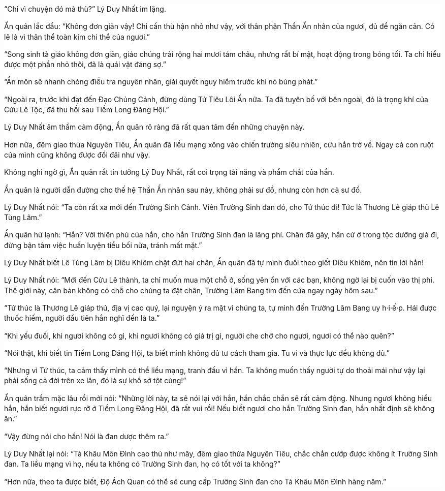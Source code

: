 “Chỉ vì chuyện đó mà thù?” Lý Duy Nhất im lặng.

Ẩn quân lắc đầu: “Không đơn giản vậy! Chỉ cần thù hận nhỏ như vậy, với thân phận Thần Ẩn nhân của ngươi, đủ để ngăn cản. Có lẽ là vì thân thể toàn kim chi thể của ngươi.”

“Song sinh tà giáo không đơn giản, giáo chúng trải rộng hai mươi tám châu, nhưng rất bí mật, hoạt động trong bóng tối. Ta chỉ hiểu được một phần nhỏ thôi, đã là quái vật đáng sợ.”

“Ẩn môn sẽ nhanh chóng điều tra nguyên nhân, giải quyết nguy hiểm trước khi nó bùng phát.”

“Ngoài ra, trước khi đạt đến Đạo Chủng Cảnh, đừng dùng Tử Tiêu Lôi Ấn nữa. Ta đã tuyên bố với bên ngoài, đó là trọng khí của Cửu Lê Tộc, đã thu hồi sau Tiềm Long Đăng Hội.”

Lý Duy Nhất âm thầm cảm động, Ẩn quân rõ ràng đã rất quan tâm đến những chuyện này.

Hơn nữa, đêm giao thừa Nguyên Tiêu, Ẩn quân đã liều mạng xông vào chiến trường siêu nhiên, cứu hắn trở về. Ngay cả con ruột của mình cũng không được đối đãi như vậy.

Không nghi ngờ gì, Ẩn quân rất tin tưởng Lý Duy Nhất, rất coi trọng tài năng và phẩm chất của hắn.

Ẩn quân là người dẫn đường cho thế hệ Thần Ẩn nhân sau này, không phải sư đồ, nhưng còn hơn cả sư đồ.

Lý Duy Nhất nói: “Ta còn rất xa mới đến Trường Sinh Cảnh. Viên Trường Sinh đan đó, cho Tứ thúc đi! Tức là Thương Lê giáp thủ Lê Tùng Lâm.”

Ẩn quân hừ lạnh: “Hắn? Với thiên phú của hắn, cho hắn Trường Sinh đan là lãng phí. Chân đã gãy, hắn cứ ở trong tộc dưỡng già đi, đừng bận tâm việc huấn luyện tiểu bối nữa, tránh mất mặt.”

Lý Duy Nhất biết Lê Tùng Lâm bị Diêu Khiêm chặt đứt hai chân, Ẩn quân đã tự mình đuổi theo giết Diêu Khiêm, nên tin lời hắn!

Lý Duy Nhất nói: “Mới đến Cửu Lê thành, ta chỉ muốn mua một chỗ ở, sống yên ổn với các bạn, không ngờ lại bị cuốn vào thị phi. Thế giới này, căn bản không có chỗ cho chúng ta đặt chân, Trường Lâm Bang tìm đến cửa ngay ngày hôm sau.”

“Tứ thúc là Thương Lê giáp thủ, địa vị cao quý, lại nguyện ý ra mặt vì chúng ta, tự mình đến Trường Lâm Bang uy h·i·ế·p. Hái được thuốc hiếm, người đầu tiên hắn nghĩ đến là ta.”

“Khi yếu đuối, khi ngươi không có gì, khi ngươi không có giá trị gì, người che chở cho ngươi, ngươi có thể nào quên?”

“Nói thật, khi biết tin Tiềm Long Đăng Hội, ta biết mình không đủ tư cách tham gia. Tu vi và thực lực đều không đủ.”

“Nhưng vì Tứ thúc, ta cảm thấy mình có thể liều mạng, tranh đấu vì hắn. Ta không muốn thấy người tự do thoải mái như vậy lại phải sống cả đời trên xe lăn, đó là sự khổ sở tột cùng!”

Ẩn quân trầm mặc lâu rồi mới nói: “Những lời này, ta sẽ nói lại với hắn, hắn chắc chắn sẽ rất cảm động. Nhưng ngươi không hiểu hắn, hắn biết ngươi rực rỡ ở Tiềm Long Đăng Hội, đã rất vui rồi! Nếu biết ngươi cho hắn Trường Sinh đan, hắn nhất định sẽ không ăn.”

“Vậy đừng nói cho hắn! Nói là đan dược thêm ra.”

Lý Duy Nhất lại nói: “Tả Khâu Môn Đình cao thủ như mây, đêm giao thừa Nguyên Tiêu, chắc chắn cướp được không ít Trường Sinh đan. Ta liều mạng vì họ, nếu ta không có Trường Sinh đan, họ có tốt với ta không?”

“Hơn nữa, theo ta được biết, Độ Ách Quan có thể sẽ cung cấp Trường Sinh đan cho Tả Khâu Môn Đình hàng năm.”
